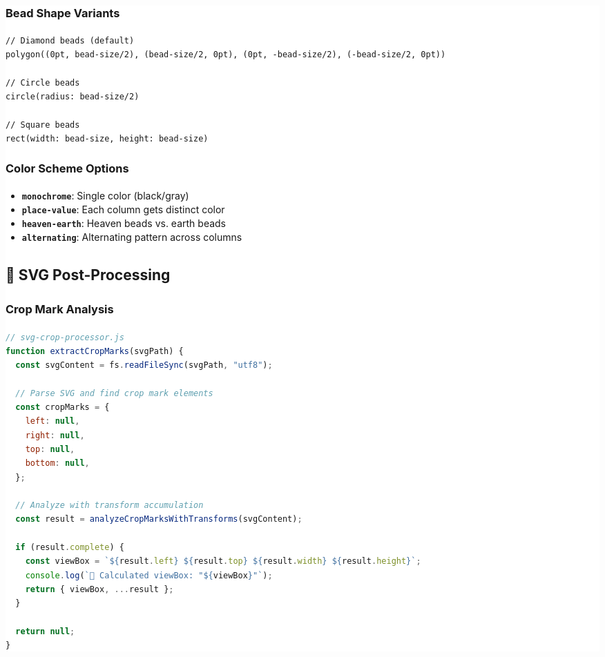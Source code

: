 ```typst
```

### Bead Shape Variants

```typst
// Diamond beads (default)
polygon((0pt, bead-size/2), (bead-size/2, 0pt), (0pt, -bead-size/2), (-bead-size/2, 0pt))

// Circle beads
circle(radius: bead-size/2)

// Square beads
rect(width: bead-size, height: bead-size)
```

### Color Scheme Options

- **`monochrome`**: Single color (black/gray)
- **`place-value`**: Each column gets distinct color
- **`heaven-earth`**: Heaven beads vs. earth beads
- **`alternating`**: Alternating pattern across columns

## 🔧 SVG Post-Processing

### Crop Mark Analysis

```javascript
// svg-crop-processor.js
function extractCropMarks(svgPath) {
  const svgContent = fs.readFileSync(svgPath, "utf8");

  // Parse SVG and find crop mark elements
  const cropMarks = {
    left: null,
    right: null,
    top: null,
    bottom: null,
  };

  // Analyze with transform accumulation
  const result = analyzeCropMarksWithTransforms(svgContent);

  if (result.complete) {
    const viewBox = `${result.left} ${result.top} ${result.width} ${result.height}`;
    console.log(`📏 Calculated viewBox: "${viewBox}"`);
    return { viewBox, ...result };
  }

  return null;
}
```
